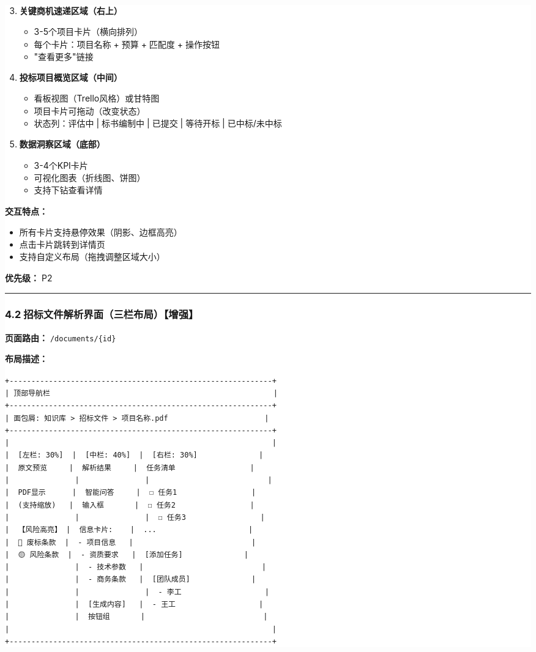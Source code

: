 3. **关键商机速递区域（右上）**
   - 3-5个项目卡片（横向排列）
   - 每个卡片：项目名称 + 预算 + 匹配度 + 操作按钮
   - "查看更多"链接

4. **投标项目概览区域（中间）**
   - 看板视图（Trello风格）或甘特图
   - 项目卡片可拖动（改变状态）
   - 状态列：评估中 | 标书编制中 | 已提交 | 等待开标 | 已中标/未中标

5. **数据洞察区域（底部）**
   - 3-4个KPI卡片
   - 可视化图表（折线图、饼图）
   - 支持下钻查看详情

**交互特点：**
- 所有卡片支持悬停效果（阴影、边框高亮）
- 点击卡片跳转到详情页
- 支持自定义布局（拖拽调整区域大小）

**优先级：** P2

---

### 4.2 招标文件解析界面（三栏布局）【增强】

**页面路由：** `/documents/{id}`

**布局描述：**

```
+------------------------------------------------------------+
| 顶部导航栏                                                   |
+------------------------------------------------------------+
| 面包屑: 知识库 > 招标文件 > 项目名称.pdf                      |
+------------------------------------------------------------+
|                                                            |
|  [左栏: 30%]  |  [中栏: 40%]  |  [右栏: 30%]              |
|  原文预览     |  解析结果     |  任务清单                 |
|               |               |                           |
|  PDF显示      |  智能问答     |  ☐ 任务1                 |
|  (支持缩放)   |  输入框       |  ☐ 任务2                 |
|               |               |  ☐ 任务3                 |
|  【风险高亮】 |  信息卡片:    |  ...                     |
|  🔴 废标条款  |  - 项目信息   |                           |
|  🟡 风险条款  |  - 资质要求   |  [添加任务]              |
|               |  - 技术参数   |                           |
|               |  - 商务条款   |  [团队成员]              |
|               |               |  - 李工                   |
|               |  [生成内容]   |  - 王工                   |
|               |  按钮组       |                           |
|                                                            |
+------------------------------------------------------------+
```

